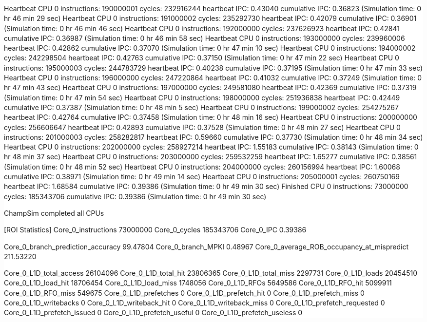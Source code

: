 Heartbeat CPU  0 instructions:  190000001 cycles:  232916244 heartbeat IPC: 0.43040 cumulative IPC: 0.36823 (Simulation time: 0 hr 46 min 29 sec) 
Heartbeat CPU  0 instructions:  191000002 cycles:  235292730 heartbeat IPC: 0.42079 cumulative IPC: 0.36901 (Simulation time: 0 hr 46 min 46 sec) 
Heartbeat CPU  0 instructions:  192000000 cycles:  237626923 heartbeat IPC: 0.42841 cumulative IPC: 0.36987 (Simulation time: 0 hr 46 min 58 sec) 
Heartbeat CPU  0 instructions:  193000000 cycles:  239960006 heartbeat IPC: 0.42862 cumulative IPC: 0.37070 (Simulation time: 0 hr 47 min 10 sec) 
Heartbeat CPU  0 instructions:  194000002 cycles:  242298504 heartbeat IPC: 0.42763 cumulative IPC: 0.37150 (Simulation time: 0 hr 47 min 22 sec) 
Heartbeat CPU  0 instructions:  195000003 cycles:  244783729 heartbeat IPC: 0.40238 cumulative IPC: 0.37195 (Simulation time: 0 hr 47 min 33 sec) 
Heartbeat CPU  0 instructions:  196000000 cycles:  247220864 heartbeat IPC: 0.41032 cumulative IPC: 0.37249 (Simulation time: 0 hr 47 min 43 sec) 
Heartbeat CPU  0 instructions:  197000000 cycles:  249581080 heartbeat IPC: 0.42369 cumulative IPC: 0.37319 (Simulation time: 0 hr 47 min 54 sec) 
Heartbeat CPU  0 instructions:  198000000 cycles:  251936838 heartbeat IPC: 0.42449 cumulative IPC: 0.37387 (Simulation time: 0 hr 48 min 5 sec) 
Heartbeat CPU  0 instructions:  199000002 cycles:  254275267 heartbeat IPC: 0.42764 cumulative IPC: 0.37458 (Simulation time: 0 hr 48 min 16 sec) 
Heartbeat CPU  0 instructions:  200000000 cycles:  256606647 heartbeat IPC: 0.42893 cumulative IPC: 0.37528 (Simulation time: 0 hr 48 min 27 sec) 
Heartbeat CPU  0 instructions:  201000003 cycles:  258282817 heartbeat IPC: 0.59660 cumulative IPC: 0.37730 (Simulation time: 0 hr 48 min 34 sec) 
Heartbeat CPU  0 instructions:  202000000 cycles:  258927214 heartbeat IPC: 1.55183 cumulative IPC: 0.38143 (Simulation time: 0 hr 48 min 37 sec) 
Heartbeat CPU  0 instructions:  203000000 cycles:  259532259 heartbeat IPC: 1.65277 cumulative IPC: 0.38561 (Simulation time: 0 hr 48 min 52 sec) 
Heartbeat CPU  0 instructions:  204000000 cycles:  260156994 heartbeat IPC: 1.60068 cumulative IPC: 0.38971 (Simulation time: 0 hr 49 min 14 sec) 
Heartbeat CPU  0 instructions:  205000001 cycles:  260750169 heartbeat IPC: 1.68584 cumulative IPC: 0.39386 (Simulation time: 0 hr 49 min 30 sec) 
Finished CPU 0 instructions: 73000000 cycles: 185343706 cumulative IPC: 0.39386 (Simulation time: 0 hr 49 min 30 sec) 

ChampSim completed all CPUs

[ROI Statistics]
Core_0_instructions 73000000
Core_0_cycles 185343706
Core_0_IPC 0.39386

Core_0_branch_prediction_accuracy 99.47804
Core_0_branch_MPKI 0.48967
Core_0_average_ROB_occupancy_at_mispredict 211.53220

Core_0_L1D_total_access 26104096
Core_0_L1D_total_hit 23806365
Core_0_L1D_total_miss 2297731
Core_0_L1D_loads 20454510
Core_0_L1D_load_hit 18706454
Core_0_L1D_load_miss 1748056
Core_0_L1D_RFOs 5649586
Core_0_L1D_RFO_hit 5099911
Core_0_L1D_RFO_miss 549675
Core_0_L1D_prefetches 0
Core_0_L1D_prefetch_hit 0
Core_0_L1D_prefetch_miss 0
Core_0_L1D_writebacks 0
Core_0_L1D_writeback_hit 0
Core_0_L1D_writeback_miss 0
Core_0_L1D_prefetch_requested 0
Core_0_L1D_prefetch_issued 0
Core_0_L1D_prefetch_useful 0
Core_0_L1D_prefetch_useless 0
